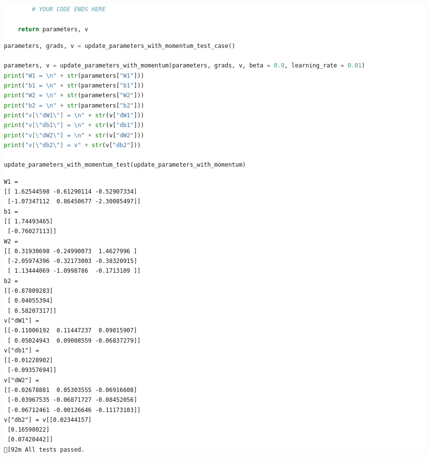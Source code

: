 ```python
        # YOUR CODE ENDS HERE
        
    return parameters, v
```


```python
parameters, grads, v = update_parameters_with_momentum_test_case()

parameters, v = update_parameters_with_momentum(parameters, grads, v, beta = 0.9, learning_rate = 0.01)
print("W1 = \n" + str(parameters["W1"]))
print("b1 = \n" + str(parameters["b1"]))
print("W2 = \n" + str(parameters["W2"]))
print("b2 = \n" + str(parameters["b2"]))
print("v[\"dW1\"] = \n" + str(v["dW1"]))
print("v[\"db1\"] = \n" + str(v["db1"]))
print("v[\"dW2\"] = \n" + str(v["dW2"]))
print("v[\"db2\"] = v" + str(v["db2"]))

update_parameters_with_momentum_test(update_parameters_with_momentum)
```

    W1 = 
    [[ 1.62544598 -0.61290114 -0.52907334]
     [-1.07347112  0.86450677 -2.30085497]]
    b1 = 
    [[ 1.74493465]
     [-0.76027113]]
    W2 = 
    [[ 0.31930698 -0.24990073  1.4627996 ]
     [-2.05974396 -0.32173003 -0.38320915]
     [ 1.13444069 -1.0998786  -0.1713109 ]]
    b2 = 
    [[-0.87809283]
     [ 0.04055394]
     [ 0.58207317]]
    v["dW1"] = 
    [[-0.11006192  0.11447237  0.09015907]
     [ 0.05024943  0.09008559 -0.06837279]]
    v["db1"] = 
    [[-0.01228902]
     [-0.09357694]]
    v["dW2"] = 
    [[-0.02678881  0.05303555 -0.06916608]
     [-0.03967535 -0.06871727 -0.08452056]
     [-0.06712461 -0.00126646 -0.11173103]]
    v["db2"] = v[[0.02344157]
     [0.16598022]
     [0.07420442]]
    [92m All tests passed.

